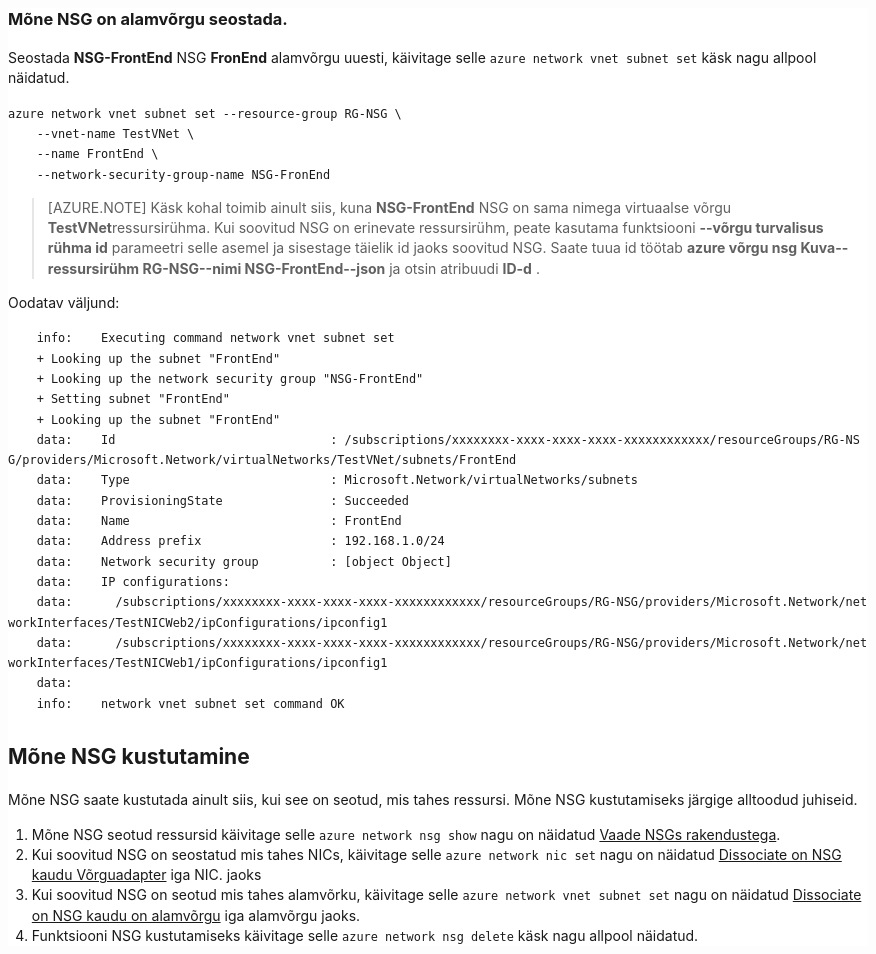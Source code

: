 ### <a name="associate-an-nsg-to-a-subnet"></a>Mõne NSG on alamvõrgu seostada.

Seostada **NSG-FrontEnd** NSG **FronEnd** alamvõrgu uuesti, käivitage selle `azure network vnet subnet set` käsk nagu allpool näidatud.

    azure network vnet subnet set --resource-group RG-NSG \
        --vnet-name TestVNet \
        --name FrontEnd \
        --network-security-group-name NSG-FronEnd

>[AZURE.NOTE] Käsk kohal toimib ainult siis, kuna **NSG-FrontEnd** NSG on sama nimega virtuaalse võrgu **TestVNet**ressursirühma. Kui soovitud NSG on erinevate ressursirühm, peate kasutama funktsiooni **--võrgu turvalisus rühma id** parameetri selle asemel ja sisestage täielik id jaoks soovitud NSG. Saate tuua id töötab **azure võrgu nsg Kuva--ressursirühm RG-NSG--nimi NSG-FrontEnd--json** ja otsin atribuudi **ID-d** . 

Oodatav väljund:

        info:    Executing command network vnet subnet set
        + Looking up the subnet "FrontEnd"
        + Looking up the network security group "NSG-FrontEnd"
        + Setting subnet "FrontEnd"
        + Looking up the subnet "FrontEnd"
        data:    Id                              : /subscriptions/xxxxxxxx-xxxx-xxxx-xxxx-xxxxxxxxxxxx/resourceGroups/RG-NSG/providers/Microsoft.Network/virtualNetworks/TestVNet/subnets/FrontEnd
        data:    Type                            : Microsoft.Network/virtualNetworks/subnets
        data:    ProvisioningState               : Succeeded
        data:    Name                            : FrontEnd
        data:    Address prefix                  : 192.168.1.0/24
        data:    Network security group          : [object Object]
        data:    IP configurations:
        data:      /subscriptions/xxxxxxxx-xxxx-xxxx-xxxx-xxxxxxxxxxxx/resourceGroups/RG-NSG/providers/Microsoft.Network/networkInterfaces/TestNICWeb2/ipConfigurations/ipconfig1
        data:      /subscriptions/xxxxxxxx-xxxx-xxxx-xxxx-xxxxxxxxxxxx/resourceGroups/RG-NSG/providers/Microsoft.Network/networkInterfaces/TestNICWeb1/ipConfigurations/ipconfig1
        data:
        info:    network vnet subnet set command OK

## <a name="delete-an-nsg"></a>Mõne NSG kustutamine

Mõne NSG saate kustutada ainult siis, kui see on seotud, mis tahes ressursi. Mõne NSG kustutamiseks järgige alltoodud juhiseid.

1. Mõne NSG seotud ressursid käivitage selle `azure network nsg show` nagu on näidatud [Vaade NSGs rakendustega](#View-NSGs-associations).
2. Kui soovitud NSG on seostatud mis tahes NICs, käivitage selle `azure network nic set` nagu on näidatud [Dissociate on NSG kaudu Võrguadapter](#Dissociate-an-NSG-from-a-NIC) iga NIC. jaoks 
3. Kui soovitud NSG on seotud mis tahes alamvõrku, käivitage selle `azure network vnet subnet set` nagu on näidatud [Dissociate on NSG kaudu on alamvõrgu](#Dissociate-an-NSG-from-a-subnet) iga alamvõrgu jaoks.
4. Funktsiooni NSG kustutamiseks käivitage selle `azure network nsg delete` käsk nagu allpool näidatud.
